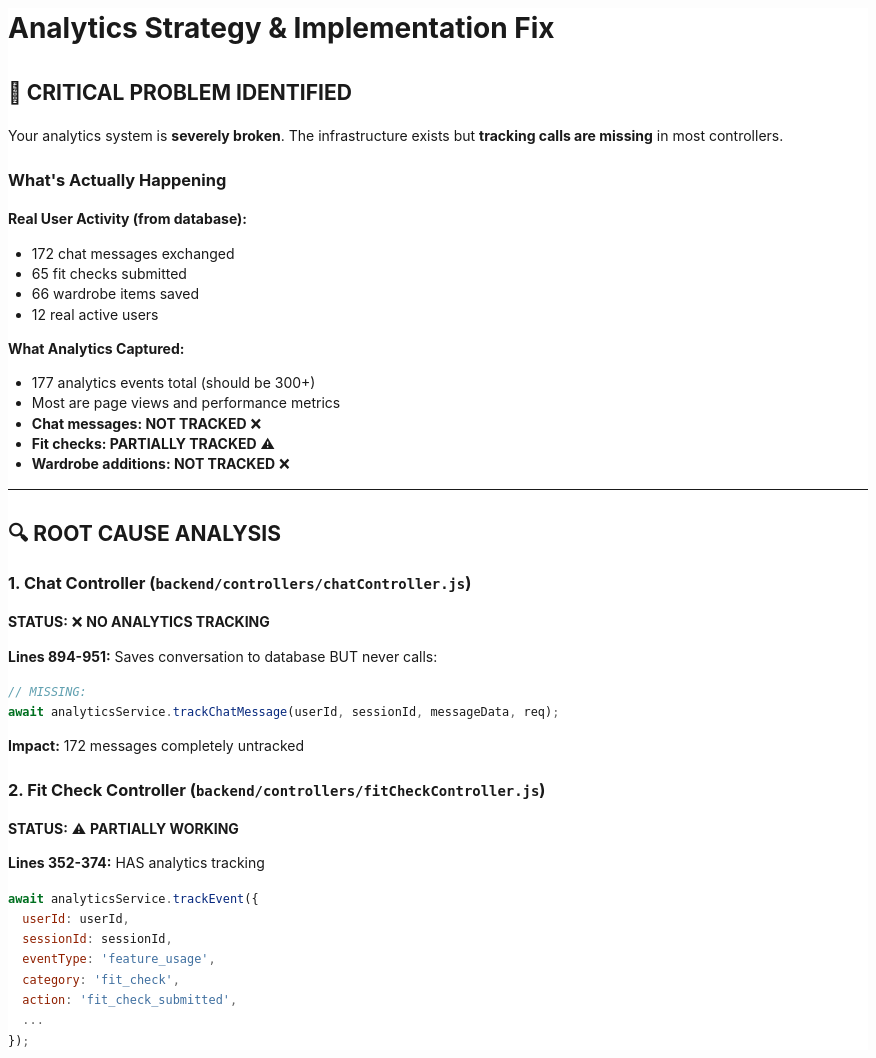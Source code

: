 # Analytics Strategy & Implementation Fix

## 🚨 CRITICAL PROBLEM IDENTIFIED

Your analytics system is **severely broken**. The infrastructure exists but **tracking calls are missing** in most controllers.

### What's Actually Happening

**Real User Activity (from database):**
- 172 chat messages exchanged
- 65 fit checks submitted  
- 66 wardrobe items saved
- 12 real active users

**What Analytics Captured:**
- 177 analytics events total (should be 300+)
- Most are page views and performance metrics
- **Chat messages: NOT TRACKED** ❌
- **Fit checks: PARTIALLY TRACKED** ⚠️
- **Wardrobe additions: NOT TRACKED** ❌

---

## 🔍 ROOT CAUSE ANALYSIS

### 1. **Chat Controller** (`backend/controllers/chatController.js`)
**STATUS:** ❌ **NO ANALYTICS TRACKING**

**Lines 894-951:** Saves conversation to database BUT never calls:
```javascript
// MISSING:
await analyticsService.trackChatMessage(userId, sessionId, messageData, req);
```

**Impact:** 172 messages completely untracked

### 2. **Fit Check Controller** (`backend/controllers/fitCheckController.js`)
**STATUS:** ⚠️ **PARTIALLY WORKING**

**Lines 352-374:** HAS analytics tracking
```javascript
await analyticsService.trackEvent({
  userId: userId,
  sessionId: sessionId,
  eventType: 'feature_usage',
  category: 'fit_check',
  action: 'fit_check_submitted',
  ...
});
```
